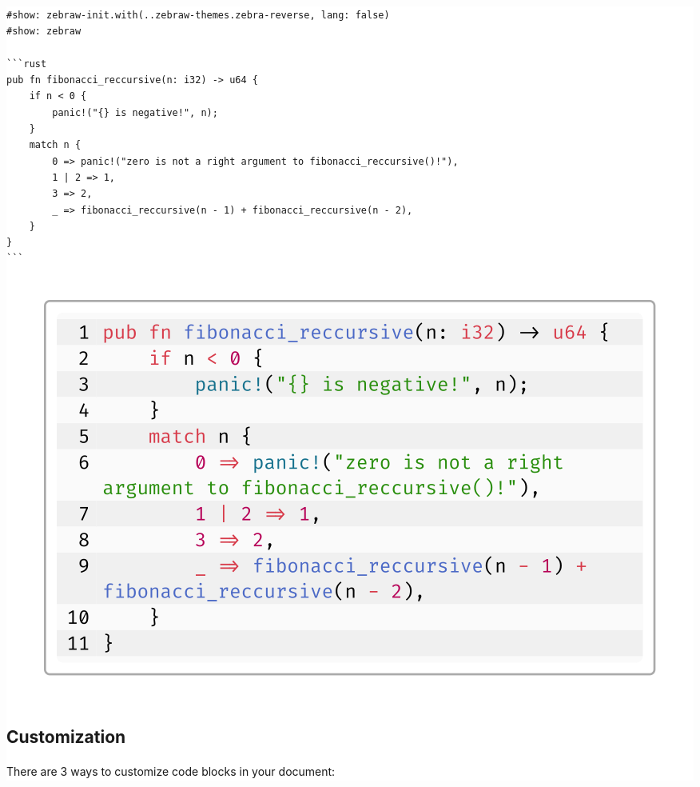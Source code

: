 ````typ
#show: zebraw-init.with(..zebraw-themes.zebra-reverse, lang: false)
#show: zebraw

```rust
pub fn fibonacci_reccursive(n: i32) -> u64 {
    if n < 0 {
        panic!("{} is negative!", n);
    }
    match n {
        0 => panic!("zero is not a right argument to fibonacci_reccursive()!"),
        1 | 2 => 1,
        3 => 2,
        _ => fibonacci_reccursive(n - 1) + fibonacci_reccursive(n - 2),
    }
}
```

````

<p align="center"><picture><source media="(prefers-color-scheme: dark)" srcset="assets/12_Dark.svg"><img alt="typst-block" src="assets/12_Light.svg" /></picture></p>

## Customization

There are 3 ways to customize code blocks in your document:
